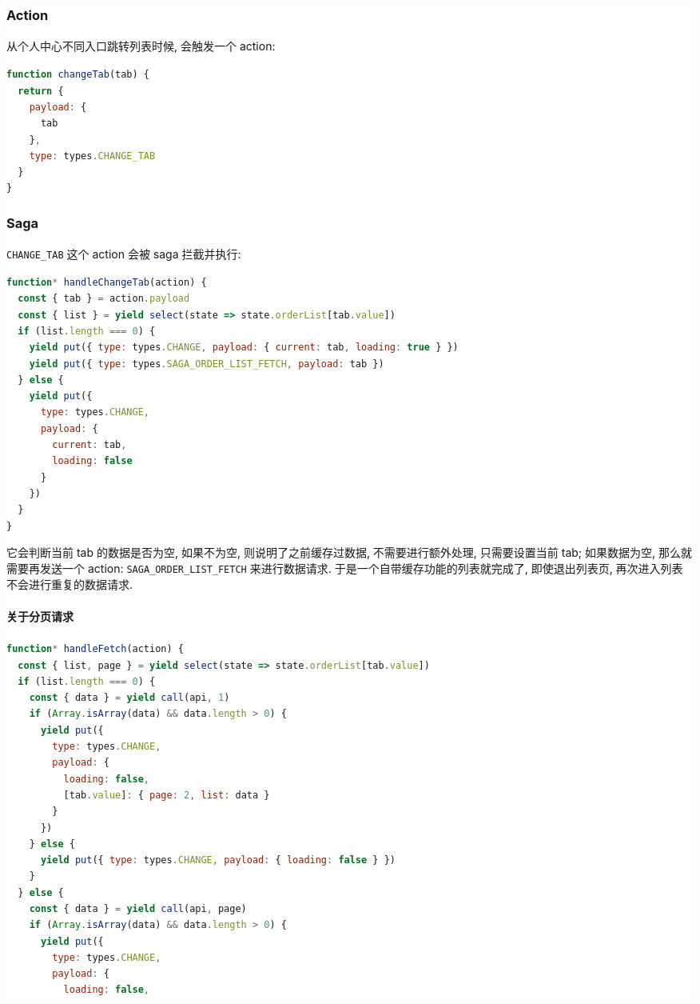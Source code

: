 ### Action

从个人中心不同入口跳转列表时候, 会触发一个 action:

```javascript
function changeTab(tab) {
  return {
    payload: {
      tab
    },
    type: types.CHANGE_TAB
  }
}
```

### Saga

`CHANGE_TAB` 这个 action 会被 saga 拦截并执行:

```javascript
function* handleChangeTab(action) {
  const { tab } = action.payload
  const { list } = yield select(state => state.orderList[tab.value])
  if (list.length === 0) {
    yield put({ type: types.CHANGE, payload: { current: tab, loading: true } })
    yield put({ type: types.SAGA_ORDER_LIST_FETCH, payload: tab })
  } else {
    yield put({
      type: types.CHANGE,
      payload: {
        current: tab,
        loading: false
      }
    })
  }
}
```

它会判断当前 tab 的数据是否为空, 如果不为空, 则说明了之前缓存过数据, 不需要进行额外处理, 只需要设置当前 tab; 如果数据为空, 那么就需要再发送一个 action: `SAGA_ORDER_LIST_FETCH` 来进行数据请求. 于是一个自带缓存功能的列表就完成了, 即使退出列表页, 再次进入列表不会进行重复的数据请求.


#### 关于分页请求

```javascript
function* handleFetch(action) {
  const { list, page } = yield select(state => state.orderList[tab.value])
  if (list.length === 0) {
    const { data } = yield call(api, 1)
    if (Array.isArray(data) && data.length > 0) {
      yield put({
        type: types.CHANGE,
        payload: {
          loading: false,
          [tab.value]: { page: 2, list: data }
        }
      })
    } else {
      yield put({ type: types.CHANGE, payload: { loading: false } })
    }
  } else {
    const { data } = yield call(api, page)
    if (Array.isArray(data) && data.length > 0) {
      yield put({
        type: types.CHANGE,
        payload: {
          loading: false,
```